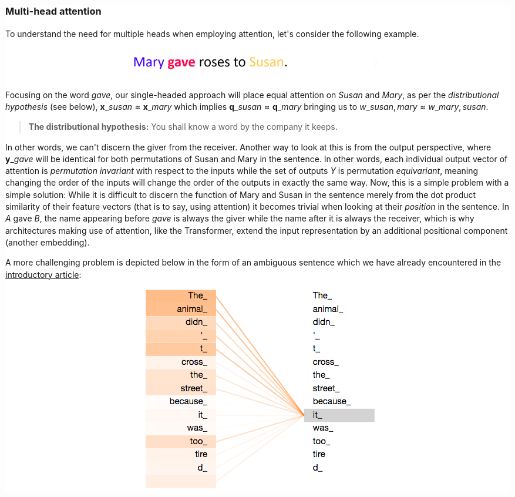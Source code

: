 [^7]: Using the Bayesian interpretation of probabilities, good calibration means to be as confident or uncertain in a prediction as is warranted by the empirical frequency of being correct. Classifying an image depicting a cat with probability $0.7$ implies that, on average, $7$ out of every $10$ cat images should be classified correctly.
[^8]: The euclidean length of a vector in $\mathbb{R}^{d\_k}$ with values $v$ is $\sqrt{d\_k}v$.

### Multi-head attention

To understand the need for multiple heads when employing attention, let's consider the following example.

<img class="img-animate" src="/images/attention/mary_susan.png">

Focusing on the word _gave_, our single-headed approach will place equal attention on _Susan_ and _Mary_, as per the _distributional hypothesis_ (see below), $\boldsymbol{x}\_{susan}\approx\boldsymbol{x}\_{mary}$ which implies $\boldsymbol{q}\_{susan}\approx\boldsymbol{q}\_{mary}$ bringing us to $w\_{susan,mary}\approx w\_{mary,susan}$.

> **The distributional hypothesis:** You shall know a word by the company it keeps.

In other words, we can't discern the giver from the receiver. Another way to look at this is from the output perspective, where $\boldsymbol{y}\_{gave}$ will be identical for both permutations of Susan and Mary in the sentence. In other words, each individual output vector of attention is _permutation invariant_ with respect to the inputs while the set of outputs $Y$ is permutation _equivariant_, meaning changing the order of the inputs will change the order of the outputs in exactly the same way. Now, this is a simple problem with a simple solution: While it is difficult to discern the function of Mary and Susan in the sentence merely from the dot product similarity of their feature vectors (that is to say, using attention) it becomes trivial when looking at their _position_ in the sentence. In $A$ gave $B$, the name appearing before _gave_ is always the giver while the name after it is always the receiver, which is why architectures making use of attention, like the Transformer, extend the input representation by an additional positional component (another embedding).

A more challenging problem is depicted below in the form of an ambiguous sentence which we have already encountered in the [introductory article](https://hummat.github.io/learning/2021/05/27/on-context.html):

<p align="center">
  <img src="/images/attention/one_head.png">
</p>


[^1]: Search for _"word2vec"_ if you want further details. I recommend [this blog post](https://jalammar.github.io/illustrated-word2vec).
[^2]: Keep in mind though, that this is not a real probability distribution where the probability values correspond to empirical frequencies but rather a miscalibrated approximation.
[^3]: This is omitted in the basic attention equation but we will include it in the upcoming matrix notation.
[^5]: Remember, we are dealing with sets of elements, in this case pixels, which are feature vectors, in this case the RGB color values.
[^6]: Note that $QK^T$ computes a matrix of weights where each _row_ holds the weights for the weighted sum of each output so the softmax function needs to be applied _row-wise_.